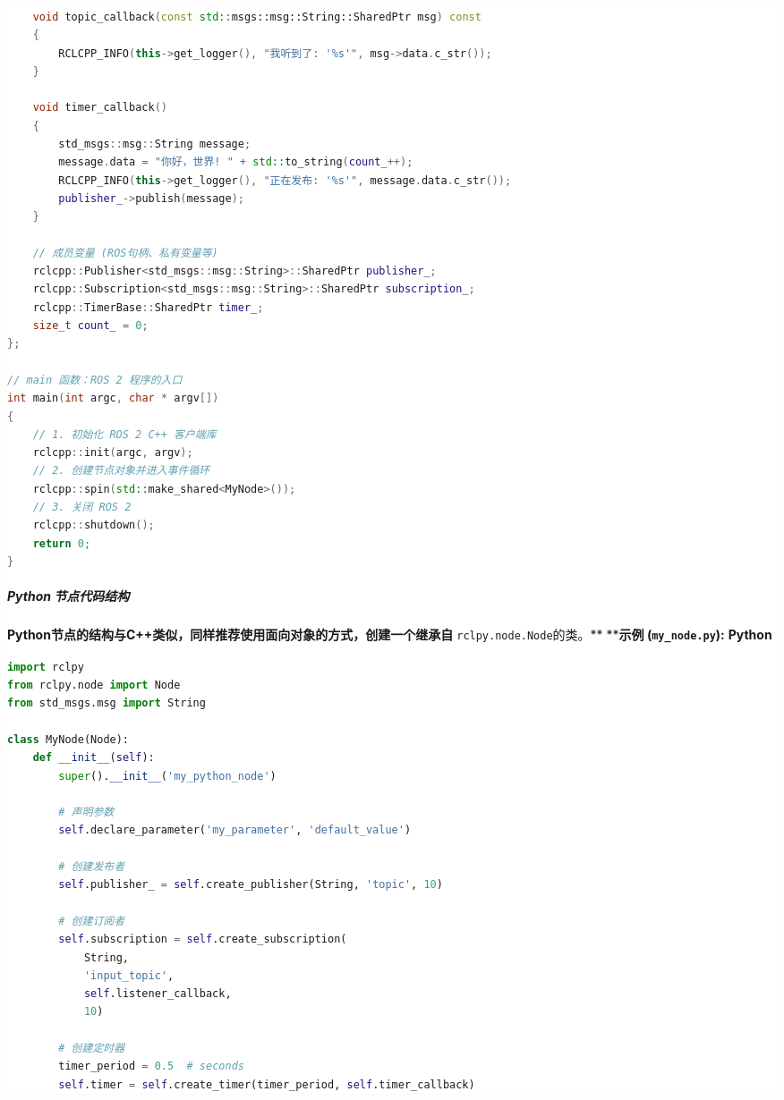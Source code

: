 ```cpp
    void topic_callback(const std::msgs::msg::String::SharedPtr msg) const
    {
        RCLCPP_INFO(this->get_logger(), "我听到了: '%s'", msg->data.c_str());
    }

    void timer_callback()
    {
        std_msgs::msg::String message;
        message.data = "你好，世界! " + std::to_string(count_++);
        RCLCPP_INFO(this->get_logger(), "正在发布: '%s'", message.data.c_str());
        publisher_->publish(message);
    }

    // 成员变量 (ROS句柄、私有变量等)
    rclcpp::Publisher<std_msgs::msg::String>::SharedPtr publisher_;
    rclcpp::Subscription<std_msgs::msg::String>::SharedPtr subscription_;
    rclcpp::TimerBase::SharedPtr timer_;
    size_t count_ = 0;
};

// main 函数：ROS 2 程序的入口
int main(int argc, char * argv[])
{
    // 1. 初始化 ROS 2 C++ 客户端库
    rclcpp::init(argc, argv);
    // 2. 创建节点对象并进入事件循环
    rclcpp::spin(std::make_shared<MyNode>());
    // 3. 关闭 ROS 2
    rclcpp::shutdown();
    return 0;
}
```

##### Python 节点代码结构

**Python节点的结构与C++类似，同样推荐使用面向对象的方式，创建一个继承自** `rclpy.node.Node`的类。**
****示例 (`my_node.py`):**
**Python**

```python
import rclpy
from rclpy.node import Node
from std_msgs.msg import String

class MyNode(Node):
    def __init__(self):
        super().__init__('my_python_node')

        # 声明参数
        self.declare_parameter('my_parameter', 'default_value')

        # 创建发布者
        self.publisher_ = self.create_publisher(String, 'topic', 10)

        # 创建订阅者
        self.subscription = self.create_subscription(
            String,
            'input_topic',
            self.listener_callback,
            10)

        # 创建定时器
        timer_period = 0.5  # seconds
        self.timer = self.create_timer(timer_period, self.timer_callback)
```